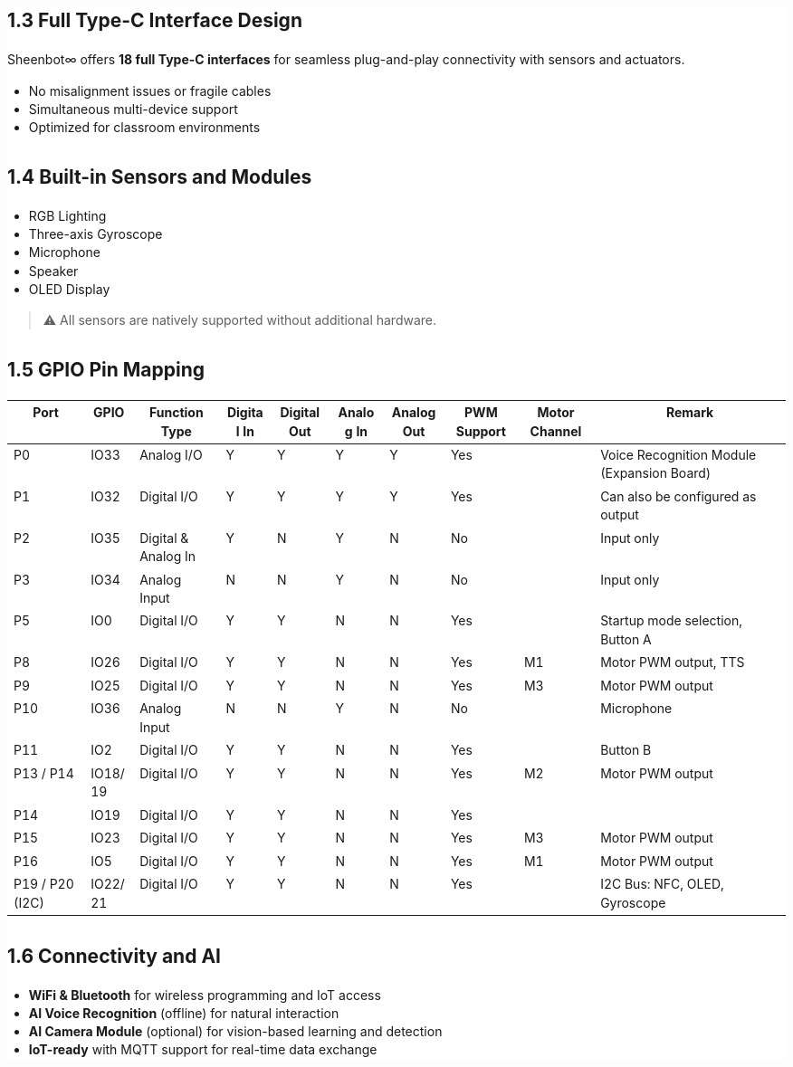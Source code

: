 ## 1.3 Full Type-C Interface Design

Sheenbot∞ offers **18 full Type-C interfaces** for seamless plug-and-play connectivity with sensors and actuators.

- No misalignment issues or fragile cables  
- Simultaneous multi-device support  
- Optimized for classroom environments  

## 1.4 Built-in Sensors and Modules

- RGB Lighting  
- Three-axis Gyroscope  
- Microphone  
- Speaker
- OLED Display

> ⚠️ All sensors are natively supported without additional hardware.

## 1.5 GPIO Pin Mapping

| Port            | GPIO     | Function Type         | Digital In | Digital Out | Analog In | Analog Out | PWM Support | Motor Channel | Remark                                                  |
|-----------------|----------|----------------------|------------|-------------|-----------|------------|-------------|---------------|---------------------------------------------------------|
| P0              | IO33     | Analog I/O           | Y          | Y           | Y         | Y          | Yes         |               | Voice Recognition Module (Expansion Board)             |
| P1              | IO32     | Digital I/O          | Y          | Y           | Y         | Y          | Yes         |               | Can also be configured as output                        |
| P2              | IO35     | Digital & Analog In  | Y          | N           | Y         | N          | No          |               | Input only                                              |
| P3              | IO34     | Analog Input         | N          | N           | Y         | N          | No          |               | Input only                                              |
| P5              | IO0      | Digital I/O          | Y          | Y           | N         | N          | Yes         |               | Startup mode selection, Button A                        |
| P8              | IO26     | Digital I/O          | Y          | Y           | N         | N          | Yes         | M1            | Motor PWM output, TTS                                   |
| P9              | IO25     | Digital I/O          | Y          | Y           | N         | N          | Yes         | M3            | Motor PWM output                                        |
| P10             | IO36     | Analog Input         | N          | N           | Y         | N          | No          |               | Microphone                                              |
| P11             | IO2      | Digital I/O          | Y          | Y           | N         | N          | Yes         |               | Button B                                                |
| P13 / P14       | IO18/19  | Digital I/O          | Y          | Y           | N         | N          | Yes         | M2            | Motor PWM output                                        |
| P14             | IO19     | Digital I/O          | Y          | Y           | N         | N          | Yes         |               |                                                         |
| P15             | IO23     | Digital I/O          | Y          | Y           | N         | N          | Yes         | M3            | Motor PWM output                                        |
| P16             | IO5      | Digital I/O          | Y          | Y           | N         | N          | Yes         | M1            | Motor PWM output                                        |
| P19 / P20 (I2C) | IO22/21  | Digital I/O          | Y          | Y           | N         | N          | Yes         |               | I2C Bus: NFC, OLED, Gyroscope                           |

## 1.6 Connectivity and AI

- **WiFi & Bluetooth** for wireless programming and IoT access  
- **AI Voice Recognition** (offline) for natural interaction  
- **AI Camera Module** (optional) for vision-based learning and detection  
- **IoT-ready** with MQTT support for real-time data exchange

